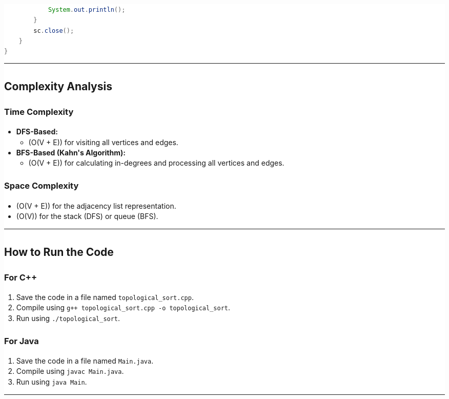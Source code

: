 ```java
            System.out.println();
        }
        sc.close();
    }
}
```

---

## Complexity Analysis

### Time Complexity

- **DFS-Based:**
  - \(O(V + E)\) for visiting all vertices and edges.
- **BFS-Based (Kahn's Algorithm):**
  - \(O(V + E)\) for calculating in-degrees and processing all vertices and edges.

### Space Complexity

- \(O(V + E)\) for the adjacency list representation.
- \(O(V)\) for the stack (DFS) or queue (BFS).

---

## How to Run the Code

### For C++

1. Save the code in a file named `topological_sort.cpp`.
2. Compile using `g++ topological_sort.cpp -o topological_sort`.
3. Run using `./topological_sort`.

### For Java

1. Save the code in a file named `Main.java`.
2. Compile using `javac Main.java`.
3. Run using `java Main`.

---
